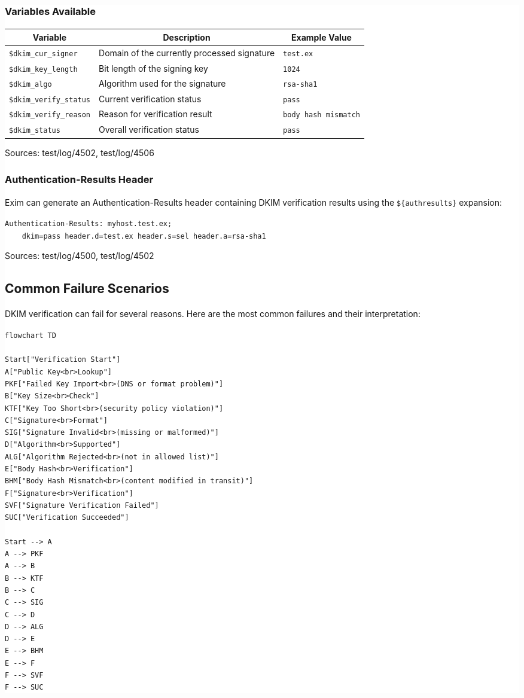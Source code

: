 ### Variables Available

| Variable | Description | Example Value |
| --- | --- | --- |
| `$dkim_cur_signer` | Domain of the currently processed signature | `test.ex` |
| `$dkim_key_length` | Bit length of the signing key | `1024` |
| `$dkim_algo` | Algorithm used for the signature | `rsa-sha1` |
| `$dkim_verify_status` | Current verification status | `pass` |
| `$dkim_verify_reason` | Reason for verification result | `body hash mismatch` |
| `$dkim_status` | Overall verification status | `pass` |

Sources: test/log/4502, test/log/4506

### Authentication-Results Header

Exim can generate an Authentication-Results header containing DKIM verification results using the `${authresults}` expansion:

```
Authentication-Results: myhost.test.ex;
    dkim=pass header.d=test.ex header.s=sel header.a=rsa-sha1
```

Sources: test/log/4500, test/log/4502

## Common Failure Scenarios

DKIM verification can fail for several reasons. Here are the most common failures and their interpretation:

```mermaid
flowchart TD

Start["Verification Start"]
A["Public Key<br>Lookup"]
PKF["Failed Key Import<br>(DNS or format problem)"]
B["Key Size<br>Check"]
KTF["Key Too Short<br>(security policy violation)"]
C["Signature<br>Format"]
SIG["Signature Invalid<br>(missing or malformed)"]
D["Algorithm<br>Supported"]
ALG["Algorithm Rejected<br>(not in allowed list)"]
E["Body Hash<br>Verification"]
BHM["Body Hash Mismatch<br>(content modified in transit)"]
F["Signature<br>Verification"]
SVF["Signature Verification Failed"]
SUC["Verification Succeeded"]

Start --> A
A --> PKF
A --> B
B --> KTF
B --> C
C --> SIG
C --> D
D --> ALG
D --> E
E --> BHM
E --> F
F --> SVF
F --> SUC
```